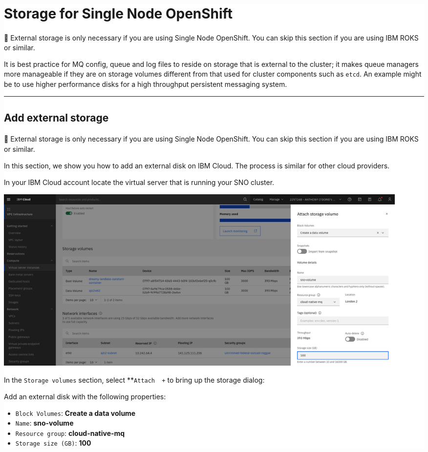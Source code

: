 # Storage for Single Node OpenShift

:closed_book: External storage is only necessary if you are using Single Node
OpenShift. You can skip this section if you are using IBM ROKS or similar.

It is best practice for MQ config, queue and log files to reside on storage that
is external to the cluster; it makes queue managers more manageable if they are
on storage volumes different from that used for cluster components such as
`etcd`. An example might be to use higher performance disks for a high
throughput persistent messaging system.

---

## Add external storage

:closed_book: External storage is only necessary if you are using Single Node
OpenShift. You can skip this section if you are using IBM ROKS or similar.

In this section, we show you how to add an external disk on IBM Cloud. The
process is similar for other cloud providers.

In your IBM Cloud account locate the virtual server that is running your SNO
cluster.

<img src="../images/diagram17.png" alt="drawing" width="800"/>

<br>

In the `Storage volumes` section, select **`Attach  +` to bring up the storage
dialog:

Add an external disk with the following properties:
- `Block Volumes`: **Create a data volume**
- `Name`: **sno-volume**
- `Resource group`: **cloud-native-mq**
- `Storage size (GB)`: **100**
